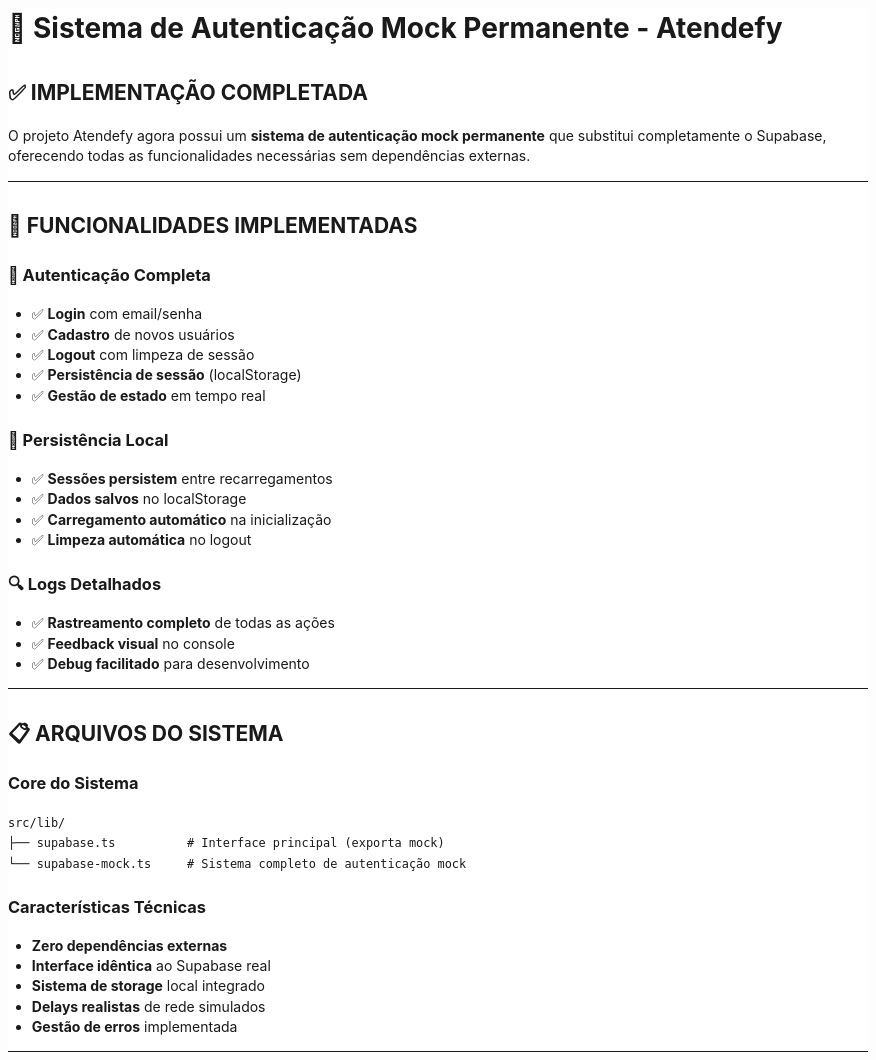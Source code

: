 # 🚀 Sistema de Autenticação Mock Permanente - Atendefy

## ✅ **IMPLEMENTAÇÃO COMPLETADA**

O projeto Atendefy agora possui um **sistema de autenticação mock permanente** que substitui completamente o Supabase, oferecendo todas as funcionalidades necessárias sem dependências externas.

---

## 🎯 **FUNCIONALIDADES IMPLEMENTADAS**

### **🔐 Autenticação Completa**
- ✅ **Login** com email/senha
- ✅ **Cadastro** de novos usuários  
- ✅ **Logout** com limpeza de sessão
- ✅ **Persistência de sessão** (localStorage)
- ✅ **Gestão de estado** em tempo real

### **💾 Persistência Local**
- ✅ **Sessões persistem** entre recarregamentos
- ✅ **Dados salvos** no localStorage
- ✅ **Carregamento automático** na inicialização
- ✅ **Limpeza automática** no logout

### **🔍 Logs Detalhados**
- ✅ **Rastreamento completo** de todas as ações
- ✅ **Feedback visual** no console
- ✅ **Debug facilitado** para desenvolvimento

---

## 📋 **ARQUIVOS DO SISTEMA**

### **Core do Sistema**
```
src/lib/
├── supabase.ts          # Interface principal (exporta mock)
└── supabase-mock.ts     # Sistema completo de autenticação mock
```

### **Características Técnicas**
- **Zero dependências externas**
- **Interface idêntica** ao Supabase real
- **Sistema de storage** local integrado
- **Delays realistas** de rede simulados
- **Gestão de erros** implementada

---
